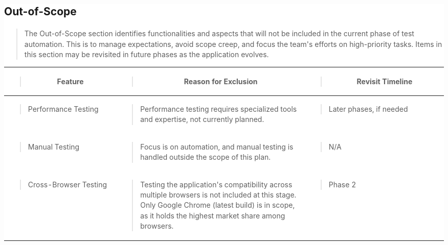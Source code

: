 ## Out-of-Scope

> The Out-of-Scope section identifies functionalities and aspects that
> will not be included in the current phase of test automation. This is
> to manage expectations, avoid scope creep, and focus the team's
> efforts on high-priority tasks. Items in this section may be revisited
> in future phases as the application evolves.

<table>
<colgroup>
<col style="width: 25%" />
<col style="width: 42%" />
<col style="width: 31%" />
</colgroup>
<thead>
<tr class="header">
<th><blockquote>
<p>Feature</p>
</blockquote></th>
<th><blockquote>
<p>Reason for Exclusion</p>
</blockquote></th>
<th><blockquote>
<p>Revisit Timeline</p>
</blockquote></th>
</tr>
</thead>
<tbody>
<tr class="odd">
<td><blockquote>
<p>Performance Testing</p>
</blockquote></td>
<td><blockquote>
<p>Performance testing requires specialized tools and expertise, not
currently planned.</p>
</blockquote></td>
<td><blockquote>
<p>Later phases, if needed</p>
</blockquote></td>
</tr>
<tr class="even">
<td><blockquote>
<p>Manual Testing</p>
</blockquote></td>
<td><blockquote>
<p>Focus is on automation, and manual testing is handled outside the
scope of this plan.</p>
</blockquote></td>
<td><blockquote>
<p>N/A</p>
</blockquote></td>
</tr>
<tr class="odd">
<td><blockquote>
<p>Cross-Browser Testing</p>
</blockquote></td>
<td><blockquote>
<p>Testing the application's compatibility across multiple browsers is
not included at this stage. Only Google Chrome (latest build) is in
scope, as it holds the highest market share among browsers.</p>
</blockquote></td>
<td><blockquote>
<p>Phase 2</p>